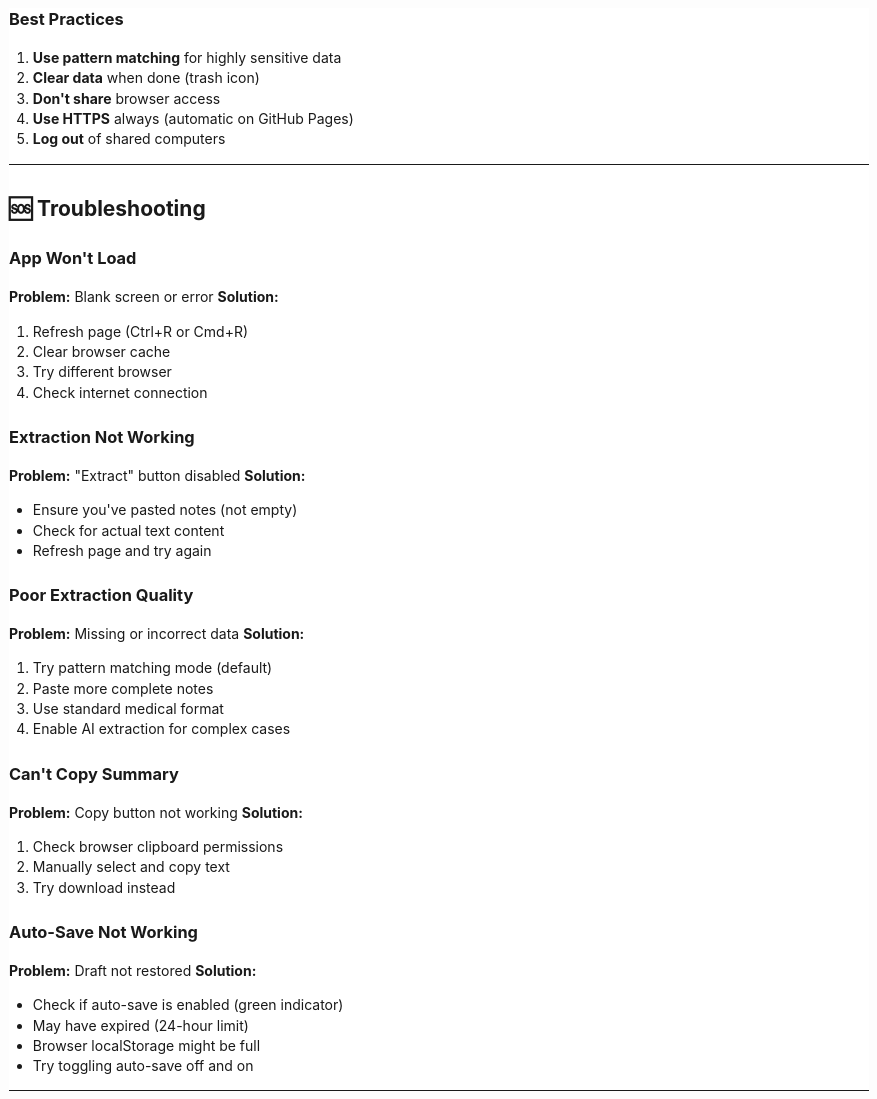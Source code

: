 ### Best Practices

1. **Use pattern matching** for highly sensitive data
2. **Clear data** when done (trash icon)
3. **Don't share** browser access
4. **Use HTTPS** always (automatic on GitHub Pages)
5. **Log out** of shared computers

---

## 🆘 Troubleshooting

### App Won't Load

**Problem:** Blank screen or error
**Solution:**
1. Refresh page (Ctrl+R or Cmd+R)
2. Clear browser cache
3. Try different browser
4. Check internet connection

### Extraction Not Working

**Problem:** "Extract" button disabled
**Solution:**
- Ensure you've pasted notes (not empty)
- Check for actual text content
- Refresh page and try again

### Poor Extraction Quality

**Problem:** Missing or incorrect data
**Solution:**
1. Try pattern matching mode (default)
2. Paste more complete notes
3. Use standard medical format
4. Enable AI extraction for complex cases

### Can't Copy Summary

**Problem:** Copy button not working
**Solution:**
1. Check browser clipboard permissions
2. Manually select and copy text
3. Try download instead

### Auto-Save Not Working

**Problem:** Draft not restored
**Solution:**
- Check if auto-save is enabled (green indicator)
- May have expired (24-hour limit)
- Browser localStorage might be full
- Try toggling auto-save off and on

---